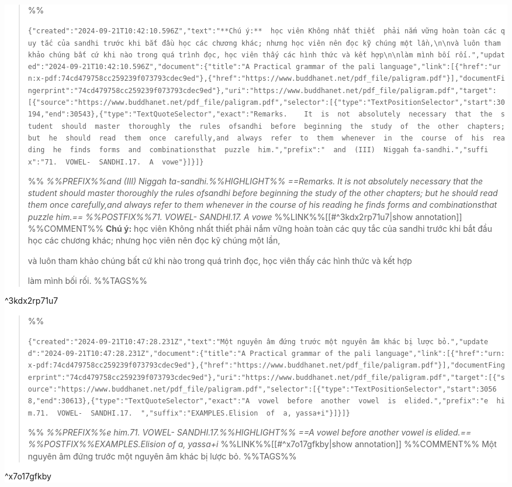 
>%%
>```annotation-json
>{"created":"2024-09-21T10:42:10.596Z","text":"**Chú ý:**  học viên Không nhất thiết  phải nắm vững hoàn toàn các quy tắc của sandhi trước khi bắt đầu học các chương khác; nhưng học viên nên đọc kỹ chúng một lần,\n\nvà luôn tham khảo chúng bất cứ khi nào trong quá trình đọc, học viên thấy các hình thức và kết hợp\n\nlàm mình bối rối.","updated":"2024-09-21T10:42:10.596Z","document":{"title":"A Practical grammar of the pali language","link":[{"href":"urn:x-pdf:74cd479758cc259239f073793cdec9ed"},{"href":"https://www.buddhanet.net/pdf_file/paligram.pdf"}],"documentFingerprint":"74cd479758cc259239f073793cdec9ed"},"uri":"https://www.buddhanet.net/pdf_file/paligram.pdf","target":[{"source":"https://www.buddhanet.net/pdf_file/paligram.pdf","selector":[{"type":"TextPositionSelector","start":30194,"end":30543},{"type":"TextQuoteSelector","exact":"Remarks.    It  is  not  absolutely  necessary  that  the  student  should  master  thoroughly  the  rules  ofsandhi  before  beginning  the  study  of  the  other  chapters;  but  he  should  read  them  once  carefully,and  always  refer  to  them  whenever  in  the  course  of  his  reading  he  finds  forms  and  combinationsthat  puzzle  him.","prefix":"  and  (III)  Niggah ́ta-sandhi.","suffix":"71.  VOWEL-  SANDHI.17.  A  vowe"}]}]}
>```
>%%
>*%%PREFIX%%and  (III)  Niggah ́ta-sandhi.%%HIGHLIGHT%% ==Remarks.    It  is  not  absolutely  necessary  that  the  student  should  master  thoroughly  the  rules  ofsandhi  before  beginning  the  study  of  the  other  chapters;  but  he  should  read  them  once  carefully,and  always  refer  to  them  whenever  in  the  course  of  his  reading  he  finds  forms  and  combinationsthat  puzzle  him.== %%POSTFIX%%71.  VOWEL-  SANDHI.17.  A  vowe*
>%%LINK%%[[#^3kdx2rp71u7|show annotation]]
>%%COMMENT%%
>**Chú ý:**  học viên Không nhất thiết  phải nắm vững hoàn toàn các quy tắc của sandhi trước khi bắt đầu học các chương khác; nhưng học viên nên đọc kỹ chúng một lần,
>
>và luôn tham khảo chúng bất cứ khi nào trong quá trình đọc, học viên thấy các hình thức và kết hợp
>
>làm mình bối rối.
>%%TAGS%%
>
^3kdx2rp71u7


>%%
>```annotation-json
>{"created":"2024-09-21T10:47:28.231Z","text":"Một nguyên âm đứng trước một nguyên âm khác bị lược bỏ.","updated":"2024-09-21T10:47:28.231Z","document":{"title":"A Practical grammar of the pali language","link":[{"href":"urn:x-pdf:74cd479758cc259239f073793cdec9ed"},{"href":"https://www.buddhanet.net/pdf_file/paligram.pdf"}],"documentFingerprint":"74cd479758cc259239f073793cdec9ed"},"uri":"https://www.buddhanet.net/pdf_file/paligram.pdf","target":[{"source":"https://www.buddhanet.net/pdf_file/paligram.pdf","selector":[{"type":"TextPositionSelector","start":30568,"end":30613},{"type":"TextQuoteSelector","exact":"A  vowel  before  another  vowel  is  elided.","prefix":"e  him.71.  VOWEL-  SANDHI.17.  ","suffix":"EXAMPLES.Elision  of  a, yassa+i"}]}]}
>```
>%%
>*%%PREFIX%%e  him.71.  VOWEL-  SANDHI.17.%%HIGHLIGHT%% ==A  vowel  before  another  vowel  is  elided.== %%POSTFIX%%EXAMPLES.Elision  of  a, yassa+i*
>%%LINK%%[[#^x7o17gfkby|show annotation]]
>%%COMMENT%%
>Một nguyên âm đứng trước một nguyên âm khác bị lược bỏ.
>%%TAGS%%
>
^x7o17gfkby
